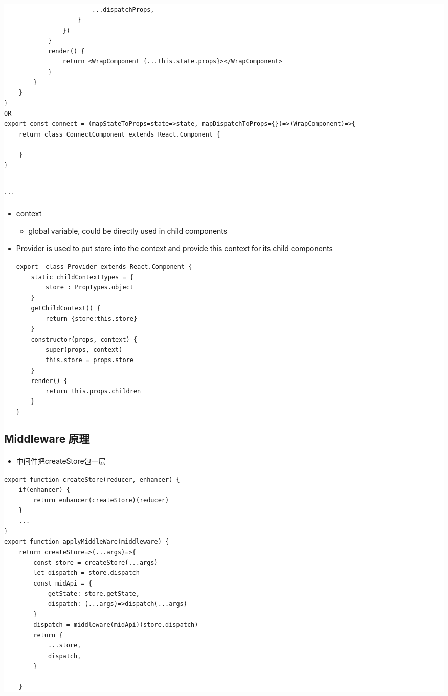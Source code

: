                             ...dispatchProps,
                        }  
                    })
                }
                render() {
                    return <WrapComponent {...this.state.props}></WrapComponent>
                }
            }
        }
    }
    OR
    export const connect = (mapStateToProps=state=>state, mapDispatchToProps={})=>(WrapComponent)=>{
        return class ConnectComponent extends React.Component {
                
        }
    }
    
    
    ```
* context
    * global variable, could be directly used in child components 
* Provider is used to put store into the context and provide this context for its child components

    ```
    export  class Provider extends React.Component {
        static childContextTypes = {
            store : PropTypes.object
        }
        getChildContext() {
            return {store:this.store}
        }
        constructor(props, context) {
            super(props, context)
            this.store = props.store
        }
        render() {
            return this.props.children
        }
    }
    ```   
## Middleware 原理
* 中间件把createStore包一层

```
export function createStore(reducer, enhancer) {
    if(enhancer) {
        return enhancer(createStore)(reducer)
    }
    ...
}
export function applyMiddleWare(middleware) {
    return createStore=>(...args)=>{
        const store = createStore(...args)
        let dispatch = store.dispatch
        const midApi = {
            getState: store.getState,
            dispatch: (...args)=>dispatch(...args)
        }
        dispatch = middleware(midApi)(store.dispatch)
        return {
            ...store,
            dispatch,
        }
        
    }
```